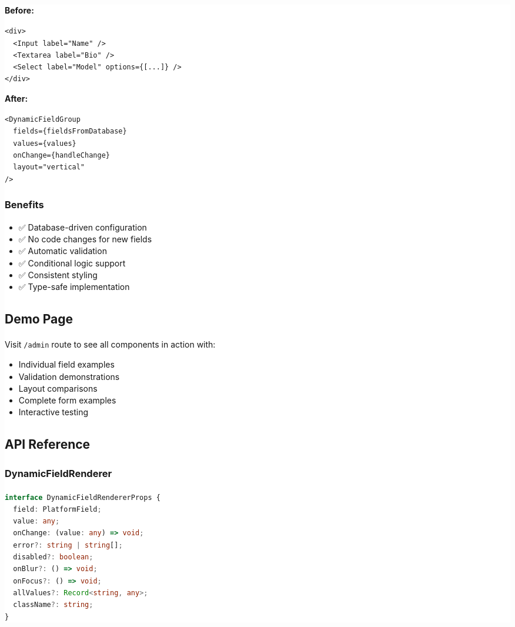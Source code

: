 **Before:**
```tsx
<div>
  <Input label="Name" />
  <Textarea label="Bio" />
  <Select label="Model" options={[...]} />
</div>
```

**After:**
```tsx
<DynamicFieldGroup
  fields={fieldsFromDatabase}
  values={values}
  onChange={handleChange}
  layout="vertical"
/>
```

### Benefits

- ✅ Database-driven configuration
- ✅ No code changes for new fields
- ✅ Automatic validation
- ✅ Conditional logic support
- ✅ Consistent styling
- ✅ Type-safe implementation

## Demo Page

Visit `/admin` route to see all components in action with:
- Individual field examples
- Validation demonstrations
- Layout comparisons
- Complete form examples
- Interactive testing

## API Reference

### DynamicFieldRenderer

```typescript
interface DynamicFieldRendererProps {
  field: PlatformField;
  value: any;
  onChange: (value: any) => void;
  error?: string | string[];
  disabled?: boolean;
  onBlur?: () => void;
  onFocus?: () => void;
  allValues?: Record<string, any>;
  className?: string;
}
```
